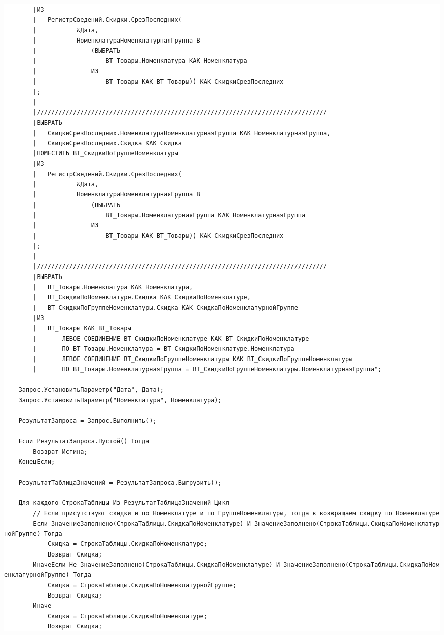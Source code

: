 ```bsl
		|ИЗ
		|	РегистрСведений.Скидки.СрезПоследних(
		|			&Дата,
		|			НоменклатураНоменклатурнаяГруппа В
		|				(ВЫБРАТЬ
		|					ВТ_Товары.Номенклатура КАК Номенклатура
		|				ИЗ
		|					ВТ_Товары КАК ВТ_Товары)) КАК СкидкиСрезПоследних
		|;
		|
		|////////////////////////////////////////////////////////////////////////////////
		|ВЫБРАТЬ
		|	СкидкиСрезПоследних.НоменклатураНоменклатурнаяГруппа КАК НоменклатурнаяГруппа,
		|	СкидкиСрезПоследних.Скидка КАК Скидка
		|ПОМЕСТИТЬ ВТ_СкидкиПоГруппеНоменклатуры
		|ИЗ
		|	РегистрСведений.Скидки.СрезПоследних(
		|			&Дата,
		|			НоменклатураНоменклатурнаяГруппа В
		|				(ВЫБРАТЬ
		|					ВТ_Товары.НоменклатурнаяГруппа КАК НоменклатурнаяГруппа
		|				ИЗ
		|					ВТ_Товары КАК ВТ_Товары)) КАК СкидкиСрезПоследних
		|;
		|
		|////////////////////////////////////////////////////////////////////////////////
		|ВЫБРАТЬ
		|	ВТ_Товары.Номенклатура КАК Номенклатура,
		|	ВТ_СкидкиПоНоменклатуре.Скидка КАК СкидкаПоНоменклатуре,
		|	ВТ_СкидкиПоГруппеНоменклатуры.Скидка КАК СкидкаПоНоменклатурнойГруппе
		|ИЗ
		|	ВТ_Товары КАК ВТ_Товары
		|		ЛЕВОЕ СОЕДИНЕНИЕ ВТ_СкидкиПоНоменклатуре КАК ВТ_СкидкиПоНоменклатуре
		|		ПО ВТ_Товары.Номенклатура = ВТ_СкидкиПоНоменклатуре.Номенклатура
		|		ЛЕВОЕ СОЕДИНЕНИЕ ВТ_СкидкиПоГруппеНоменклатуры КАК ВТ_СкидкиПоГруппеНоменклатуры
		|		ПО ВТ_Товары.НоменклатурнаяГруппа = ВТ_СкидкиПоГруппеНоменклатуры.НоменклатурнаяГруппа";
	
	Запрос.УстановитьПараметр("Дата", Дата);
	Запрос.УстановитьПараметр("Номенклатура", Номенклатура);
		
	РезультатЗапроса = Запрос.Выполнить();
	
	Если РезультатЗапроса.Пустой() Тогда
		Возврат Истина;		
	КонецЕсли;
	
	РезультатТаблицаЗначений = РезультатЗапроса.Выгрузить();
	
	Для каждого СтрокаТаблицы Из РезультатТаблицаЗначений Цикл
		// Если присутствуют скидки и по Номенклатуре и по ГруппеНоменклатуры, тогда в возвращаем скидку по Номенклатуре
		Если ЗначениеЗаполнено(СтрокаТаблицы.СкидкаПоНоменклатуре) И ЗначениеЗаполнено(СтрокаТаблицы.СкидкаПоНоменклатурнойГруппе) Тогда
			Скидка = СтрокаТаблицы.СкидкаПоНоменклатуре;
			Возврат Скидка;
		ИначеЕсли Не ЗначениеЗаполнено(СтрокаТаблицы.СкидкаПоНоменклатуре) И ЗначениеЗаполнено(СтрокаТаблицы.СкидкаПоНоменклатурнойГруппе) Тогда
			Скидка = СтрокаТаблицы.СкидкаПоНоменклатурнойГруппе; 
			Возврат Скидка;
		Иначе
			Скидка = СтрокаТаблицы.СкидкаПоНоменклатуре;
			Возврат Скидка;	
```